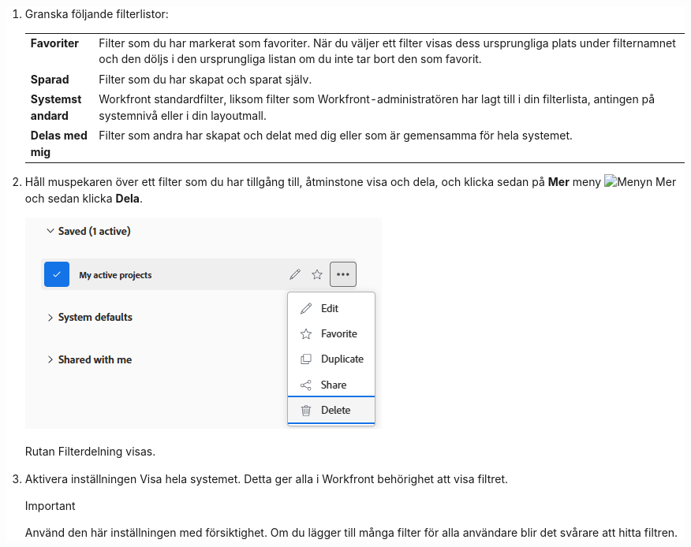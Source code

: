 1. Granska följande filterlistor:

   <table style="table-layout:auto">
   <col>
   <col>
   <tbody>
   <tr>
   <td role="rowheader"><strong>Favoriter</strong></td>
   <td>Filter som du har markerat som favoriter. När du väljer ett filter visas dess ursprungliga plats under filternamnet och den döljs i den ursprungliga listan om du inte tar bort den som favorit.</td>
   </tr>
   <tr>
   <td role="rowheader"><strong>Sparad</strong></td>
   <td>Filter som du har skapat och sparat själv.</td>
   </tr>
   <tr>
   <td role="rowheader"><strong>Systemstandard</strong></td>
   <td>Workfront standardfilter, liksom filter som Workfront-administratören har lagt till i din filterlista, antingen på systemnivå eller i din layoutmall.</td>
   </tr>
   <tr>
   <td role="rowheader"><strong>Delas med mig</strong></td>
   <td>Filter som andra har skapat och delat med dig eller som är gemensamma för hela systemet.</td>
   </tr>
   </tbody>
   </table>

1. Håll muspekaren över ett filter som du har tillgång till, åtminstone visa och dela, och klicka sedan på **Mer** meny ![Menyn Mer](assets/more-icon-spectrum.png)och sedan klicka **Dela**.

   ![Fler menyalternativ](assets/new-filters-more-menu-options-with-delete.png)

   Rutan Filterdelning visas.

1. Aktivera inställningen Visa hela systemet. Detta ger alla i Workfront behörighet att visa filtret.

   >[!IMPORTANT]
   >
   >Använd den här inställningen med försiktighet. Om du lägger till många filter för alla användare blir det svårare att hitta filtren.
